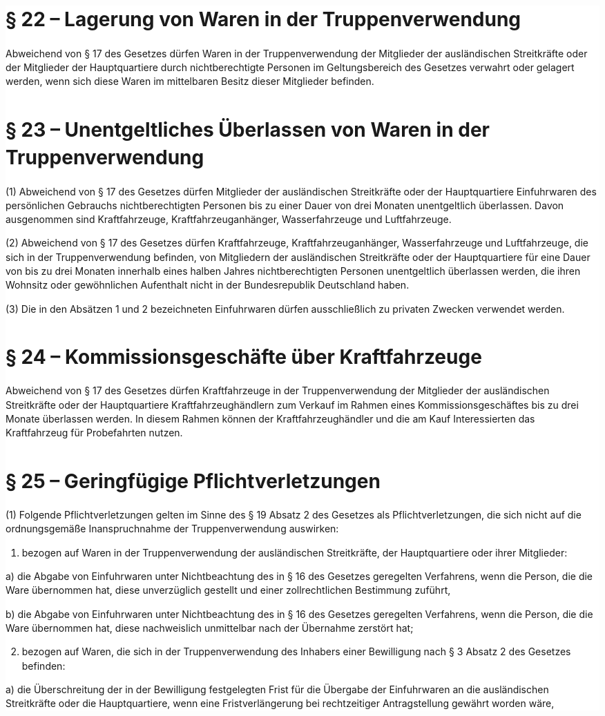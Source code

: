 # § 22 – Lagerung von Waren in der Truppenverwendung

Abweichend von § 17 des Gesetzes dürfen Waren in der Truppenverwendung der Mitglieder der ausländischen Streitkräfte oder der Mitglieder der Hauptquartiere durch nichtberechtigte Personen im Geltungsbereich des Gesetzes verwahrt oder gelagert werden, wenn sich diese Waren im mittelbaren Besitz dieser Mitglieder befinden.

# § 23 – Unentgeltliches Überlassen von Waren in der Truppenverwendung

(1) Abweichend von § 17 des Gesetzes dürfen Mitglieder der ausländischen Streitkräfte oder der Hauptquartiere Einfuhrwaren des persönlichen Gebrauchs nichtberechtigten Personen bis zu einer Dauer von drei Monaten unentgeltlich überlassen. Davon ausgenommen sind Kraftfahrzeuge, Kraftfahrzeuganhänger, Wasserfahrzeuge und Luftfahrzeuge.

(2) Abweichend von § 17 des Gesetzes dürfen Kraftfahrzeuge, Kraftfahrzeuganhänger, Wasserfahrzeuge und Luftfahrzeuge, die sich in der Truppenverwendung befinden, von Mitgliedern der ausländischen Streitkräfte oder der Hauptquartiere für eine Dauer von bis zu drei Monaten innerhalb eines halben Jahres nichtberechtigten Personen unentgeltlich überlassen werden, die ihren Wohnsitz oder gewöhnlichen Aufenthalt nicht in der Bundesrepublik Deutschland haben.

(3) Die in den Absätzen 1 und 2 bezeichneten Einfuhrwaren dürfen ausschließlich zu privaten Zwecken verwendet werden.

# § 24 – Kommissionsgeschäfte über Kraftfahrzeuge

Abweichend von § 17 des Gesetzes dürfen Kraftfahrzeuge in der Truppenverwendung der Mitglieder der ausländischen Streitkräfte oder der Hauptquartiere Kraftfahrzeughändlern zum Verkauf im Rahmen eines Kommissionsgeschäftes bis zu drei Monate überlassen werden. In diesem Rahmen können der Kraftfahrzeughändler und die am Kauf Interessierten das Kraftfahrzeug für Probefahrten nutzen.

# § 25 – Geringfügige Pflichtverletzungen

(1) Folgende Pflichtverletzungen gelten im Sinne des § 19 Absatz 2 des Gesetzes als Pflichtverletzungen, die sich nicht auf die ordnungsgemäße Inanspruchnahme der Truppenverwendung auswirken:

1. bezogen auf Waren in der Truppenverwendung der ausländischen Streitkräfte, der Hauptquartiere oder ihrer Mitglieder:

a) die Abgabe von Einfuhrwaren unter Nichtbeachtung des in § 16 des Gesetzes geregelten Verfahrens, wenn die Person, die die Ware übernommen hat, diese unverzüglich gestellt und einer zollrechtlichen Bestimmung zuführt,

b) die Abgabe von Einfuhrwaren unter Nichtbeachtung des in § 16 des Gesetzes geregelten Verfahrens, wenn die Person, die die Ware übernommen hat, diese nachweislich unmittelbar nach der Übernahme zerstört hat;

2. bezogen auf Waren, die sich in der Truppenverwendung des Inhabers einer Bewilligung nach § 3 Absatz 2 des Gesetzes befinden:

a) die Überschreitung der in der Bewilligung festgelegten Frist für die Übergabe der Einfuhrwaren an die ausländischen Streitkräfte oder die Hauptquartiere, wenn eine Fristverlängerung bei rechtzeitiger Antragstellung gewährt worden wäre,
